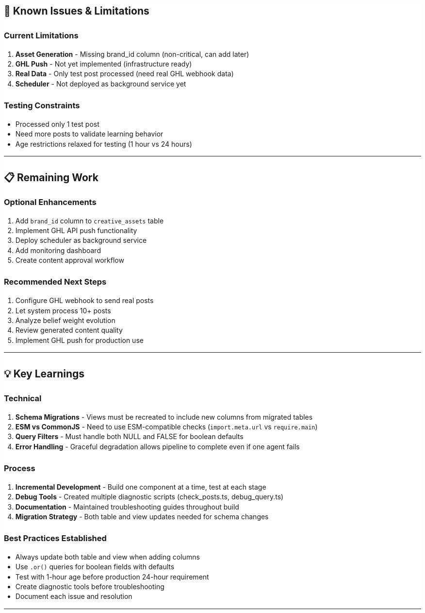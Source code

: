 
## 🐛 Known Issues & Limitations

### Current Limitations
1. **Asset Generation** - Missing brand_id column (non-critical, can add later)
2. **GHL Push** - Not yet implemented (infrastructure ready)
3. **Real Data** - Only test post processed (need real GHL webhook data)
4. **Scheduler** - Not deployed as background service yet

### Testing Constraints
- Processed only 1 test post
- Need more posts to validate learning behavior
- Age restrictions relaxed for testing (1 hour vs 24 hours)

---

## 📋 Remaining Work

### Optional Enhancements
1. Add `brand_id` column to `creative_assets` table
2. Implement GHL API push functionality
3. Deploy scheduler as background service
4. Add monitoring dashboard
5. Create content approval workflow

### Recommended Next Steps
1. Configure GHL webhook to send real posts
2. Let system process 10+ posts
3. Analyze belief weight evolution
4. Review generated content quality
5. Implement GHL push for production use

---

## 💡 Key Learnings

### Technical
1. **Schema Migrations** - Views must be recreated to include new columns from migrated tables
2. **ESM vs CommonJS** - Need to use ESM-compatible checks (`import.meta.url` vs `require.main`)
3. **Query Filters** - Must handle both NULL and FALSE for boolean defaults
4. **Error Handling** - Graceful degradation allows pipeline to complete even if one agent fails

### Process
1. **Incremental Development** - Build one component at a time, test at each stage
2. **Debug Tools** - Created multiple diagnostic scripts (check_posts.ts, debug_query.ts)
3. **Documentation** - Maintained troubleshooting guides throughout build
4. **Migration Strategy** - Both table and view updates needed for schema changes

### Best Practices Established
- Always update both table and view when adding columns
- Use `.or()` queries for boolean fields with defaults
- Test with 1-hour age before production 24-hour requirement
- Create diagnostic tools before troubleshooting
- Document each issue and resolution

---